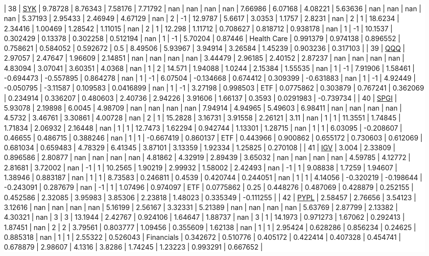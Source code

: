 |  38 | [SYK](https://finance.yahoo.com/quote/SYK/financials)     |   9.78728   |  8.76343    |  7.58176   |  7.71792    |          nan |         nan |         nan |         nan |   7.66986   |   6.07168   |  4.08221    |   5.63636   |          nan |         nan |         nan |         nan |   5.37193   |  2.95433    |  2.46949   |  4.67129    |          nan |           2 |          -1 |  12.9787     |   5.6617    |  3.0353     |  1.1757     |   2.8231    |          nan |           2 |           1 |   18.6234   |  2.34416    |  1.00469    |  1.28542    |  1.11015     |          nan |           2 |           1 |  12.298       |  1.11712    |  0.708627   |  0.818712    |  0.938178   |         nan |          1 |         -1 |  10.1537      |  0.302429  |  0.13378    |  0.302258   |  0.512194   |         nan |          1 |         -1 |   5.70204    | 0.87446   | Health Care            | 0.991379  | 0.974138  | 0.896552   | 0.758621  | 0.584052  | 0.592672  | 0.5      |  8.49506   |  5.93967   |  3.94914   |  3.26584   |  1.45239    |  0.903236   |  0.317103   |
|  39 | [QQQ](https://finance.yahoo.com/quote/QQQ/financials)     |   2.97057   |  2.47647    |  1.96609   |  2.14851    |          nan |         nan |         nan |         nan |   3.44479   |   2.96185   |  2.40152    |   2.87237   |          nan |         nan |         nan |         nan |   4.83094   |  3.07041    |  3.60351   |  4.0368     |          nan |           1 |           2 |  14.571      |   1.94088   |  1.0244     |  2.15384    |   1.55535   |          nan |           1 |          -1 |    7.91906  |  1.58461    | -0.694473   | -0.557895   |  0.864278    |          nan |           1 |          -1 |   6.07504     | -0.134668   |  0.674412   |  0.309399    | -0.631883   |         nan |          1 |         -1 |   4.92449     | -0.050795  | -3.11587    |  0.109583   |  0.0416899  |         nan |          1 |         -1 |   3.27198    | 0.998503  | ETF                    | 0.0775862 | 0.303879  | 0.767241   | 0.362069  | 0.234914  | 0.336207  | 0.480603 |  2.40736   |  2.94226   |  3.91606   |  1.66137   |  0.3593     |  0.0291983  | -0.739734   |
|  40 | [SPGI](https://finance.yahoo.com/quote/SPGI/financials)   |   5.93078   |  2.19898    |  6.0045    |  4.98709    |          nan |         nan |         nan |         nan |   7.94914   |   4.94965   |  5.49603    |   6.98411   |          nan |         nan |         nan |         nan |   4.5732    |  3.46761    |  3.30861   |  4.00728    |          nan |           2 |           1 |  15.2828     |   3.16731   |  3.91558    |  2.26121    |   3.11      |          nan |           1 |           1 |   11.3551   |  1.74845    |  1.71834    |  2.06932    |  2.16448     |          nan |           1 |           1 |  12.7473      |  1.62294    |  0.942744   |  1.13301     |  1.28715    |         nan |          1 |          1 |   6.03095     | -0.208607  |  0.46655    |  0.486715   |  0.388246   |         nan |          1 |          1 |  -0.667419   | 0.860137  | ETF                    | 0.443966  | 0.900862  | 0.655172   | 0.730603  | 0.612069  | 0.681034  | 0.659483 |  4.78329   |  6.41345   |  3.87101   |  3.13359   |  1.92334    |  1.25825    |  0.270108   |
|  41 | [IGV](https://finance.yahoo.com/quote/IGV/financials)     |   3.004     |  2.33809    |  0.896586  |  2.80877    |          nan |         nan |         nan |         nan |   4.81862   |   4.32919   |  2.89439    |   3.65032   |          nan |         nan |         nan |         nan |   4.59785   |  4.12772    |  2.81681   |  3.72002    |          nan |          -1 |           1 |  10.2565     |   1.90219   |  2.99932    |  1.58002    |   2.42493   |          nan |          -1 |           1 |    9.08838  |  1.7259     |  1.94607    |  1.38946    |  0.883187    |          nan |           1 |           1 |   8.73583     |  0.246811   |  0.4539     |  0.420744    |  0.244051   |         nan |          1 |          1 |   4.14056     | -0.320219  | -0.198644   | -0.243091   |  0.287679   |         nan |         -1 |          1 |   1.07496    | 0.974097  | ETF                    | 0.0775862 | 0.25      | 0.448276   | 0.487069  | 0.428879  | 0.252155  | 0.452586 |  2.32085   |  3.95983   |  3.85306   |  2.23818   |  1.48023    |  0.335349   | -0.111255   |
|  42 | [PYPL](https://finance.yahoo.com/quote/PYPL/financials)   |   2.58457   |  2.76656    |  3.54123   |  3.12616    |          nan |         nan |         nan |         nan |   5.16199   |   2.56167   |  3.32331    |   5.21389   |          nan |         nan |         nan |         nan |   5.63769   |  2.87799    |  2.13382   |  4.30321    |          nan |           3 |           3 |  13.1944     |   2.42767   |  0.924106   |  1.64647    |   1.88737   |          nan |           3 |           1 |   14.1973   |  0.971273   |  1.67062    |  0.292413   |  1.87451     |          nan |           2 |           2 |   3.79561     |  0.803777   |  1.09456    |  0.355609    |  1.62138    |         nan |          1 |          1 |   2.95424     |  0.628286  |  0.856234   |  0.24625    |  0.885318   |         nan |          1 |          1 |   2.55322    | 0.526043  | Financials             | 0.342672  | 0.510776  | 0.405172   | 0.422414  | 0.407328  | 0.454741  | 0.678879 |  2.98607   |  4.1316    |  3.8286    |  1.74245   |  1.23223    |  0.993291   |  0.667652   |